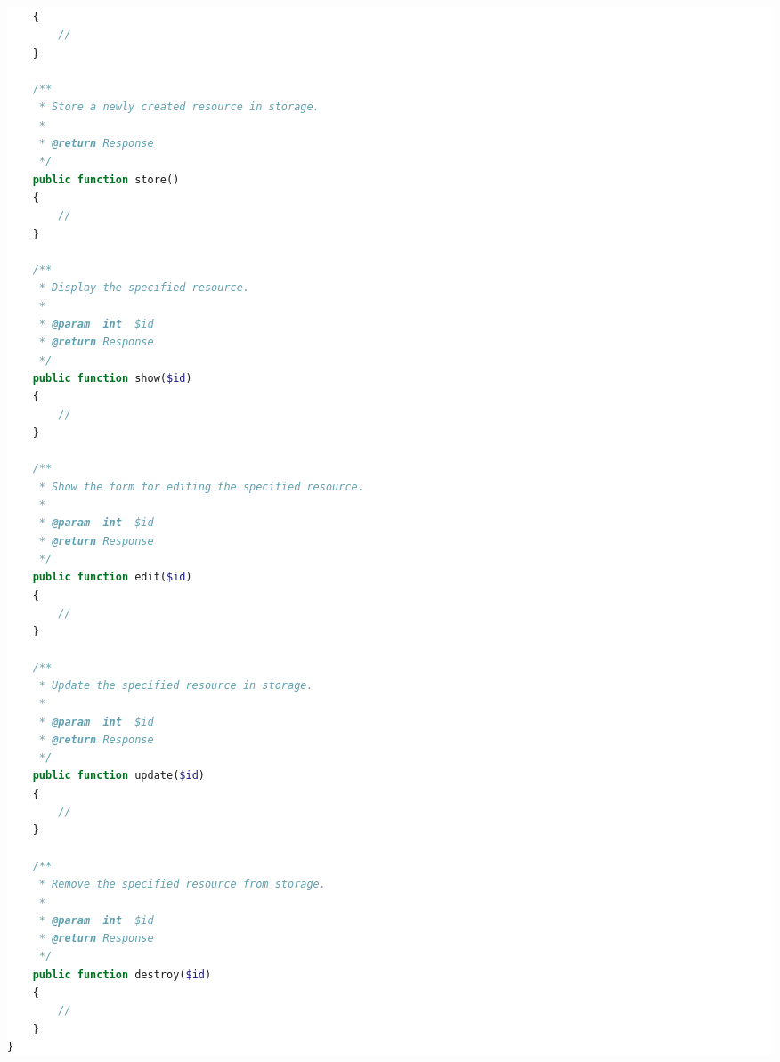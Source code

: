```php
    {
        //
    }

    /**
     * Store a newly created resource in storage.
     *
     * @return Response
     */
    public function store()
    {
        //
    }

    /**
     * Display the specified resource.
     *
     * @param  int  $id
     * @return Response
     */
    public function show($id)
    {
        //
    }

    /**
     * Show the form for editing the specified resource.
     *
     * @param  int  $id
     * @return Response
     */
    public function edit($id)
    {
        //
    }

    /**
     * Update the specified resource in storage.
     *
     * @param  int  $id
     * @return Response
     */
    public function update($id)
    {
        //
    }

    /**
     * Remove the specified resource from storage.
     *
     * @param  int  $id
     * @return Response
     */
    public function destroy($id)
    {
        //
    }
}
```
